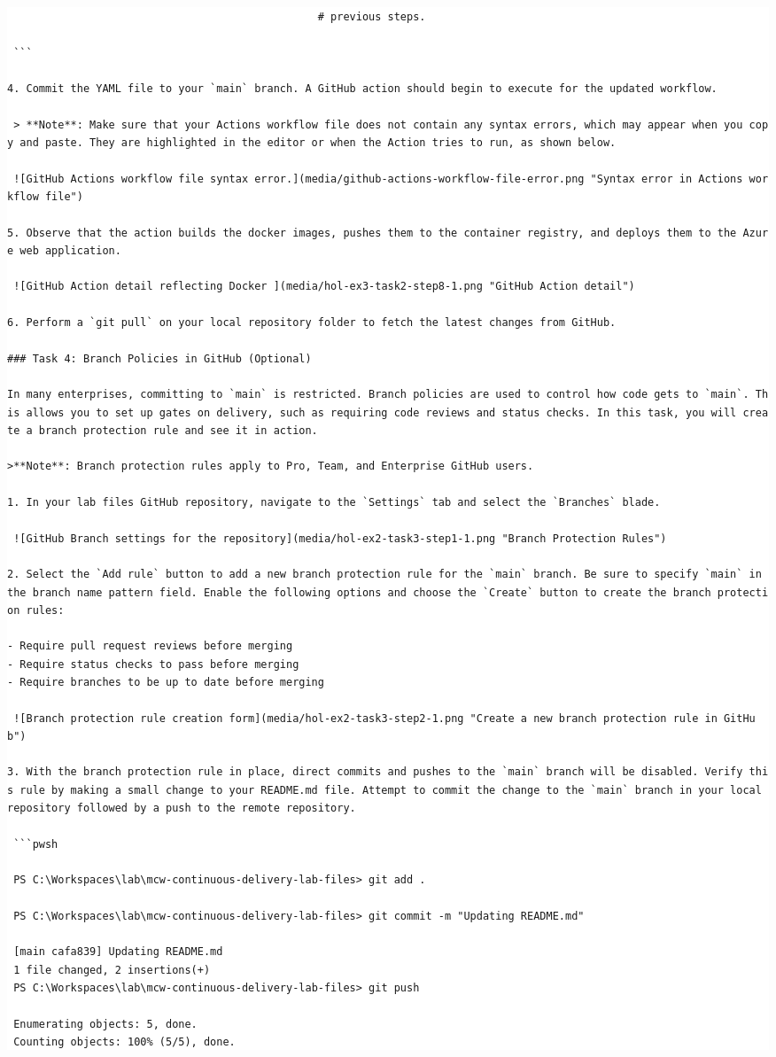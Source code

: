    ```pwsh
                                                    # previous steps.

    ```

4. Commit the YAML file to your `main` branch. A GitHub action should begin to execute for the updated workflow.

    > **Note**: Make sure that your Actions workflow file does not contain any syntax errors, which may appear when you copy and paste. They are highlighted in the editor or when the Action tries to run, as shown below.

    ![GitHub Actions workflow file syntax error.](media/github-actions-workflow-file-error.png "Syntax error in Actions workflow file")

5. Observe that the action builds the docker images, pushes them to the container registry, and deploys them to the Azure web application.

    ![GitHub Action detail reflecting Docker ](media/hol-ex3-task2-step8-1.png "GitHub Action detail")

6. Perform a `git pull` on your local repository folder to fetch the latest changes from GitHub.

### Task 4: Branch Policies in GitHub (Optional)

In many enterprises, committing to `main` is restricted. Branch policies are used to control how code gets to `main`. This allows you to set up gates on delivery, such as requiring code reviews and status checks. In this task, you will create a branch protection rule and see it in action.

>**Note**: Branch protection rules apply to Pro, Team, and Enterprise GitHub users.

1. In your lab files GitHub repository, navigate to the `Settings` tab and select the `Branches` blade.

    ![GitHub Branch settings for the repository](media/hol-ex2-task3-step1-1.png "Branch Protection Rules")

2. Select the `Add rule` button to add a new branch protection rule for the `main` branch. Be sure to specify `main` in the branch name pattern field. Enable the following options and choose the `Create` button to create the branch protection rules:

   - Require pull request reviews before merging
   - Require status checks to pass before merging
   - Require branches to be up to date before merging

    ![Branch protection rule creation form](media/hol-ex2-task3-step2-1.png "Create a new branch protection rule in GitHub")

3. With the branch protection rule in place, direct commits and pushes to the `main` branch will be disabled. Verify this rule by making a small change to your README.md file. Attempt to commit the change to the `main` branch in your local repository followed by a push to the remote repository.

    ```pwsh
    
    PS C:\Workspaces\lab\mcw-continuous-delivery-lab-files> git add .

    PS C:\Workspaces\lab\mcw-continuous-delivery-lab-files> git commit -m "Updating README.md"

    [main cafa839] Updating README.md
    1 file changed, 2 insertions(+)
    PS C:\Workspaces\lab\mcw-continuous-delivery-lab-files> git push

    Enumerating objects: 5, done.
    Counting objects: 100% (5/5), done.
   ```